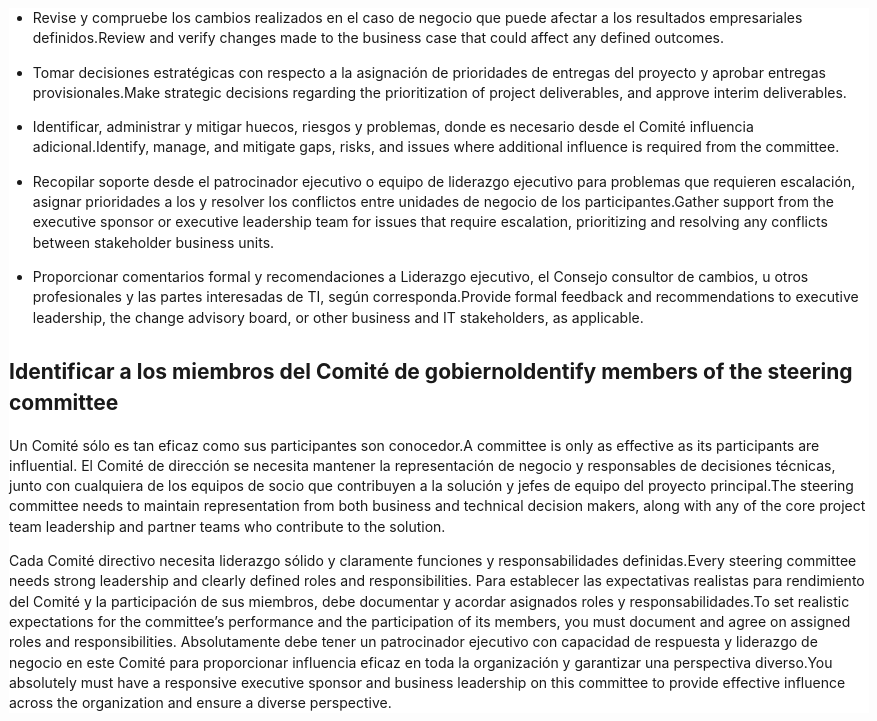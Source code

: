 -   <span data-ttu-id="7ba1b-121">Revise y compruebe los cambios realizados en el caso de negocio que puede afectar a los resultados empresariales definidos.</span><span class="sxs-lookup"><span data-stu-id="7ba1b-121">Review and verify changes made to the business case that could affect any defined outcomes.</span></span>

-   <span data-ttu-id="7ba1b-122">Tomar decisiones estratégicas con respecto a la asignación de prioridades de entregas del proyecto y aprobar entregas provisionales.</span><span class="sxs-lookup"><span data-stu-id="7ba1b-122">Make strategic decisions regarding the prioritization of project deliverables, and approve interim deliverables.</span></span>

-   <span data-ttu-id="7ba1b-123">Identificar, administrar y mitigar huecos, riesgos y problemas, donde es necesario desde el Comité influencia adicional.</span><span class="sxs-lookup"><span data-stu-id="7ba1b-123">Identify, manage, and mitigate gaps, risks, and issues where additional influence is required from the committee.</span></span>

-   <span data-ttu-id="7ba1b-124">Recopilar soporte desde el patrocinador ejecutivo o equipo de liderazgo ejecutivo para problemas que requieren escalación, asignar prioridades a los y resolver los conflictos entre unidades de negocio de los participantes.</span><span class="sxs-lookup"><span data-stu-id="7ba1b-124">Gather support from the executive sponsor or executive leadership team for issues that require escalation, prioritizing and resolving any conflicts between stakeholder business units.</span></span> 

-   <span data-ttu-id="7ba1b-125">Proporcionar comentarios formal y recomendaciones a Liderazgo ejecutivo, el Consejo consultor de cambios, u otros profesionales y las partes interesadas de TI, según corresponda.</span><span class="sxs-lookup"><span data-stu-id="7ba1b-125">Provide formal feedback and recommendations to executive leadership, the change advisory board, or other business and IT stakeholders, as applicable.</span></span>

## <a name="identify-members-of-the-steering-committee"></a><span data-ttu-id="7ba1b-126">Identificar a los miembros del Comité de gobierno</span><span class="sxs-lookup"><span data-stu-id="7ba1b-126">Identify members of the steering committee</span></span>

<span data-ttu-id="7ba1b-127">Un Comité sólo es tan eficaz como sus participantes son conocedor.</span><span class="sxs-lookup"><span data-stu-id="7ba1b-127">A committee is only as effective as its participants are influential.</span></span> <span data-ttu-id="7ba1b-128">El Comité de dirección se necesita mantener la representación de negocio y responsables de decisiones técnicas, junto con cualquiera de los equipos de socio que contribuyen a la solución y jefes de equipo del proyecto principal.</span><span class="sxs-lookup"><span data-stu-id="7ba1b-128">The steering committee needs to maintain representation from both business and technical decision makers, along with any of the core project team leadership and partner teams who contribute to the solution.</span></span>

<span data-ttu-id="7ba1b-129">Cada Comité directivo necesita liderazgo sólido y claramente funciones y responsabilidades definidas.</span><span class="sxs-lookup"><span data-stu-id="7ba1b-129">Every steering committee needs strong leadership and clearly defined roles and responsibilities.</span></span> <span data-ttu-id="7ba1b-130">Para establecer las expectativas realistas para rendimiento del Comité y la participación de sus miembros, debe documentar y acordar asignados roles y responsabilidades.</span><span class="sxs-lookup"><span data-stu-id="7ba1b-130">To set realistic expectations for the committee’s performance and the participation of its members, you must document and agree on assigned roles and responsibilities.</span></span> <span data-ttu-id="7ba1b-131">Absolutamente debe tener un patrocinador ejecutivo con capacidad de respuesta y liderazgo de negocio en este Comité para proporcionar influencia eficaz en toda la organización y garantizar una perspectiva diverso.</span><span class="sxs-lookup"><span data-stu-id="7ba1b-131">You absolutely must have a responsive executive sponsor and business leadership on this committee to provide effective influence across the organization and ensure a diverse perspective.</span></span>
